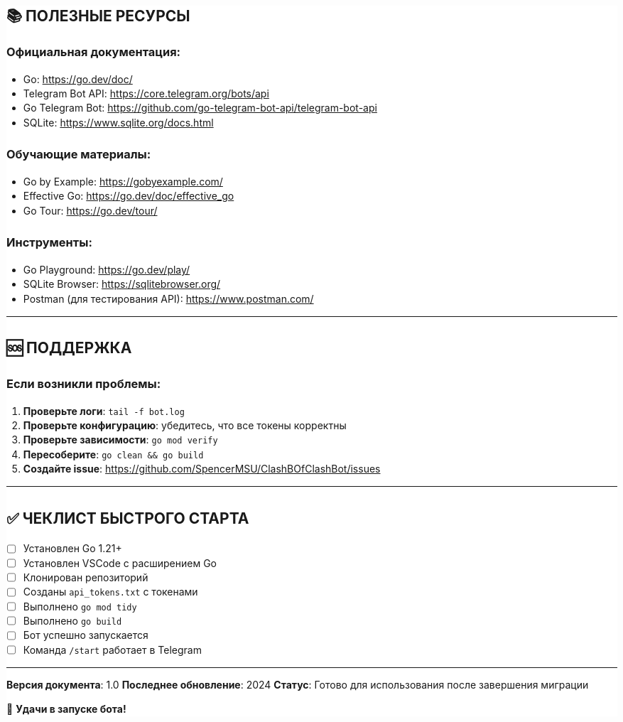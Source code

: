 
## 📚 ПОЛЕЗНЫЕ РЕСУРСЫ

### Официальная документация:
- Go: https://go.dev/doc/
- Telegram Bot API: https://core.telegram.org/bots/api
- Go Telegram Bot: https://github.com/go-telegram-bot-api/telegram-bot-api
- SQLite: https://www.sqlite.org/docs.html

### Обучающие материалы:
- Go by Example: https://gobyexample.com/
- Effective Go: https://go.dev/doc/effective_go
- Go Tour: https://go.dev/tour/

### Инструменты:
- Go Playground: https://go.dev/play/
- SQLite Browser: https://sqlitebrowser.org/
- Postman (для тестирования API): https://www.postman.com/

---

## 🆘 ПОДДЕРЖКА

### Если возникли проблемы:

1. **Проверьте логи**: `tail -f bot.log`
2. **Проверьте конфигурацию**: убедитесь, что все токены корректны
3. **Проверьте зависимости**: `go mod verify`
4. **Пересоберите**: `go clean && go build`
5. **Создайте issue**: https://github.com/SpencerMSU/ClashBOfClashBot/issues

---

## ✅ ЧЕКЛИСТ БЫСТРОГО СТАРТА

- [ ] Установлен Go 1.21+
- [ ] Установлен VSCode с расширением Go
- [ ] Клонирован репозиторий
- [ ] Созданы `api_tokens.txt` с токенами
- [ ] Выполнено `go mod tidy`
- [ ] Выполнено `go build`
- [ ] Бот успешно запускается
- [ ] Команда `/start` работает в Telegram

---

**Версия документа**: 1.0
**Последнее обновление**: 2024
**Статус**: Готово для использования после завершения миграции

🎉 **Удачи в запуске бота!**
